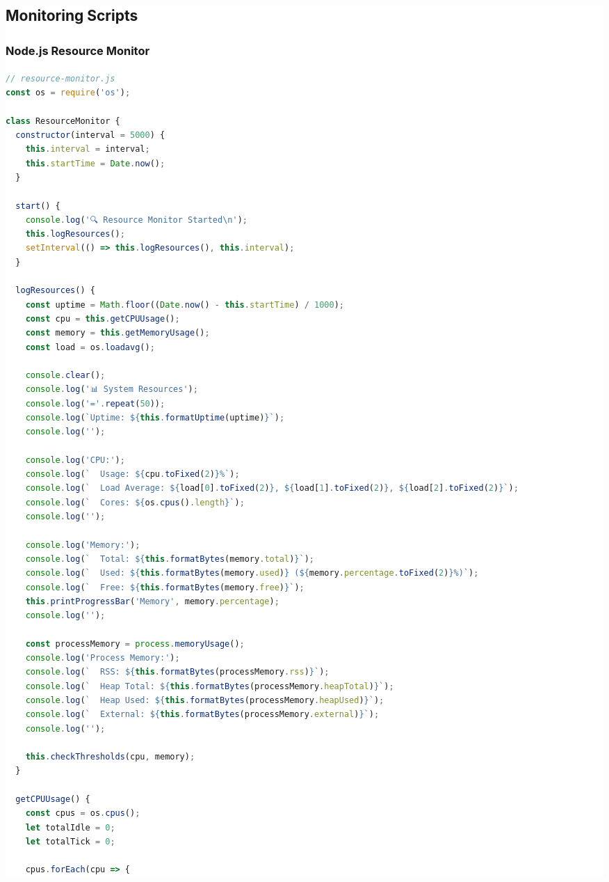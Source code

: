 ## Monitoring Scripts

### Node.js Resource Monitor
```javascript
// resource-monitor.js
const os = require('os');

class ResourceMonitor {
  constructor(interval = 5000) {
    this.interval = interval;
    this.startTime = Date.now();
  }

  start() {
    console.log('🔍 Resource Monitor Started\n');
    this.logResources();
    setInterval(() => this.logResources(), this.interval);
  }

  logResources() {
    const uptime = Math.floor((Date.now() - this.startTime) / 1000);
    const cpu = this.getCPUUsage();
    const memory = this.getMemoryUsage();
    const load = os.loadavg();

    console.clear();
    console.log('📊 System Resources');
    console.log('='.repeat(50));
    console.log(`Uptime: ${this.formatUptime(uptime)}`);
    console.log('');

    console.log('CPU:');
    console.log(`  Usage: ${cpu.toFixed(2)}%`);
    console.log(`  Load Average: ${load[0].toFixed(2)}, ${load[1].toFixed(2)}, ${load[2].toFixed(2)}`);
    console.log(`  Cores: ${os.cpus().length}`);
    console.log('');

    console.log('Memory:');
    console.log(`  Total: ${this.formatBytes(memory.total)}`);
    console.log(`  Used: ${this.formatBytes(memory.used)} (${memory.percentage.toFixed(2)}%)`);
    console.log(`  Free: ${this.formatBytes(memory.free)}`);
    this.printProgressBar('Memory', memory.percentage);
    console.log('');

    const processMemory = process.memoryUsage();
    console.log('Process Memory:');
    console.log(`  RSS: ${this.formatBytes(processMemory.rss)}`);
    console.log(`  Heap Total: ${this.formatBytes(processMemory.heapTotal)}`);
    console.log(`  Heap Used: ${this.formatBytes(processMemory.heapUsed)}`);
    console.log(`  External: ${this.formatBytes(processMemory.external)}`);
    console.log('');

    this.checkThresholds(cpu, memory);
  }

  getCPUUsage() {
    const cpus = os.cpus();
    let totalIdle = 0;
    let totalTick = 0;

    cpus.forEach(cpu => {
```